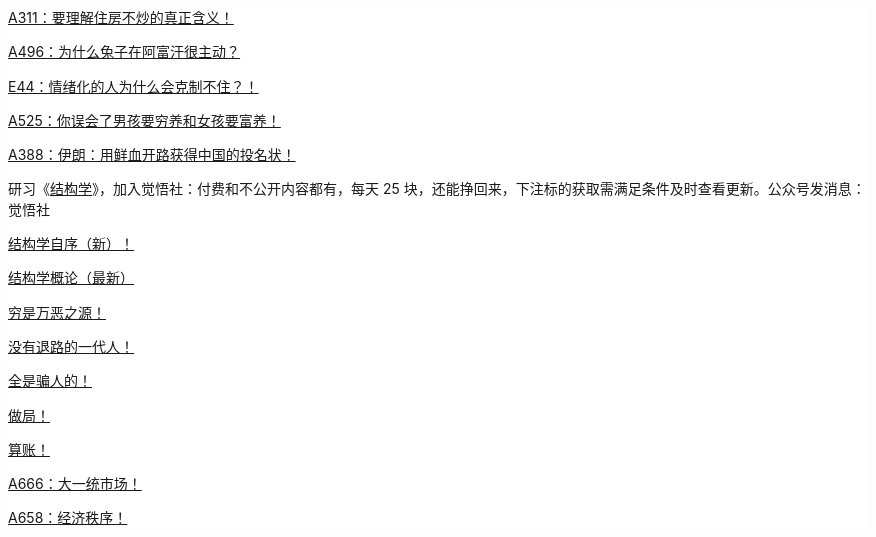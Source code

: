 [A311：要理解住房不炒的真正含义！](http://mp.weixin.qq.com/s?__biz=MzIzMDYwOTM0Mg==&mid=2247484959&idx=1&sn=090583ec50bfd9febec1de463c2672f6&chksm=e8b19ecedfc617d8629080f6745c8de013cfe875de26eef6767b2d5c10782650223ed15f807b&scene=21#wechat_redirect) 

[A496：为什么兔子在阿富汗很主动？](http://mp.weixin.qq.com/s?__biz=MzIzMDYwOTM0Mg==&mid=2247486278&idx=1&sn=40d09857088bebd3c70bec1c7a500f06&chksm=e8b19397dfc61a810125242c8e395330f934390eb50bd54053ecd3f31ddc91de4e429c0f693a&scene=21#wechat_redirect) 

[E44：情绪化的人为什么会克制不住？！](http://mp.weixin.qq.com/s?__biz=MzIzMDYwOTM0Mg==&mid=2247487062&idx=1&sn=c1af22f2f5d1e79f7245b826bfaf1f30&chksm=e8b19687dfc61f91468cf22b77c0e221d45054df37b2b602c331eb328b5d46802c69e0d87722&scene=21#wechat_redirect) 

[A525：你误会了男孩要穷养和女孩要富养！](http://mp.weixin.qq.com/s?__biz=MzIzMDYwOTM0Mg==&mid=2247486714&idx=1&sn=693d4c55ab2f0ecdebf06c4807848908&chksm=e8b1942bdfc61d3d1d76c11adb860b1b02f1ab58e48ba3349677a44a563764e09d7eb35f930d&scene=21#wechat_redirect) 

[A388：伊朗：用鲜血开路获得中国的投名状！](http://mp.weixin.qq.com/s?__biz=MzIzMDYwOTM0Mg==&mid=2247485591&idx=1&sn=a8443453e3caf1f201006eeec8e6e539&chksm=e8b19046dfc61950e63e29bb93049ce90b3228913e9ecee99a2f01b8fdda7cd8966a054241a9&scene=21#wechat_redirect) 

研习《[结构学](https://mp.weixin.qq.com/mp/appmsgalbum?action=getalbum&album_id=1318317199878225920&__biz=MzAxNDk1NjI2Mw==#wechat_redirect)》，加入觉悟社：付费和不公开内容都有，每天 25 块，还能挣回来，下注标的获取需满足条件及时查看更新。公众号发消息：觉悟社 

[结构学自序（新）！](http://mp.weixin.qq.com/s?__biz=MzIzMDYwOTM0Mg==&mid=2247485283&idx=1&sn=aa2b8554b8e5040f8f959636feaa06a3&chksm=e8b19fb2dfc616a430aa381b8da0815311244e694a69809cd92d0602ac34cfe5f1f419b3745e&scene=21#wechat_redirect) 

[结构学概论（最新）](http://mp.weixin.qq.com/s?__biz=MzAxNDk1NjI2Mw==&mid=2247485167&idx=1&sn=d5e962eff4a8e9770c83bc87d19d07f3&chksm=9b8a2567acfdac7154f7a62996dca874e5d186b44f3d120dcb633760318788c42d304e325313&scene=21#wechat_redirect) 

[穷是万恶之源！](http://mp.weixin.qq.com/s?__biz=MzAxNDk1NjI2Mw==&mid=2247483823&idx=1&sn=e54ebe9891b302dc0bf1815c76ccf8b7&chksm=9b8a2227acfdab31a05e273addd9159d4b8263d58d3c58bf214841c8189157519719c3427306&scene=21#wechat_redirect) 

[没有退路的一代人！](http://mp.weixin.qq.com/s?__biz=MzAxNDk1NjI2Mw==&mid=2247486533&idx=1&sn=a0d5cce0656aad467148e0642eb85a00&chksm=9b8a2fcdacfda6db79857186e953a089baf1fb678b2b071cf101c5a26e7fb9768474c94243ca&scene=21#wechat_redirect) 

[全是骗人的！](http://mp.weixin.qq.com/s?__biz=MzAxNDk1NjI2Mw==&mid=2247488130&idx=1&sn=5fe267832478f7d2cb6b09a120555e5b&chksm=9b8a310aacfdb81c8fc93b00e05cfdaa2da89f21513f198ae2233f007a4f9e7747c86595239c&scene=21#wechat_redirect) 

[做局！](http://mp.weixin.qq.com/s?__biz=MzAxNDk1NjI2Mw==&mid=2247488230&idx=1&sn=86e717386c0aa06a0a4bbf4f9ec117aa&chksm=9b8a316eacfdb878aae8ed4ea6817620cc3ac62d7815fdfd85606464c3f2d79fcf2ce72dec77&scene=21#wechat_redirect) 

[算账！](http://mp.weixin.qq.com/s?__biz=MzAxNDk1NjI2Mw==&mid=2247488259&idx=1&sn=2b72f3c0199cdacaa8e48eb9ad30f809&chksm=9b8a308bacfdb99d72ebcd3aaf0015c889b88f4598b093719ee8765aa8be3b3caaad95a445ae&scene=21#wechat_redirect) 

[A666：大一统市场！](http://mp.weixin.qq.com/s?__biz=MzIzMDYwOTM0Mg==&mid=2247487245&idx=1&sn=f82b8a48375f5a816678a056d1ca0aae&chksm=e8b197dcdfc61eca787ba08a03a27d2e0a2e58c1c8564fe0548d2a1ff46509f8f377893e2728&scene=21#wechat_redirect) 

[A658：经济秩序！](http://mp.weixin.qq.com/s?__biz=MzIzMDYwOTM0Mg==&mid=2247487179&idx=1&sn=12ad76a2b6a86d4dc52eb515f2b00500&chksm=e8b1961adfc61f0c30f16b60b87e2fcd3142b4a788c2ae81604f02182574c50b54c1d9e2974d&scene=21#wechat_redirect) 
